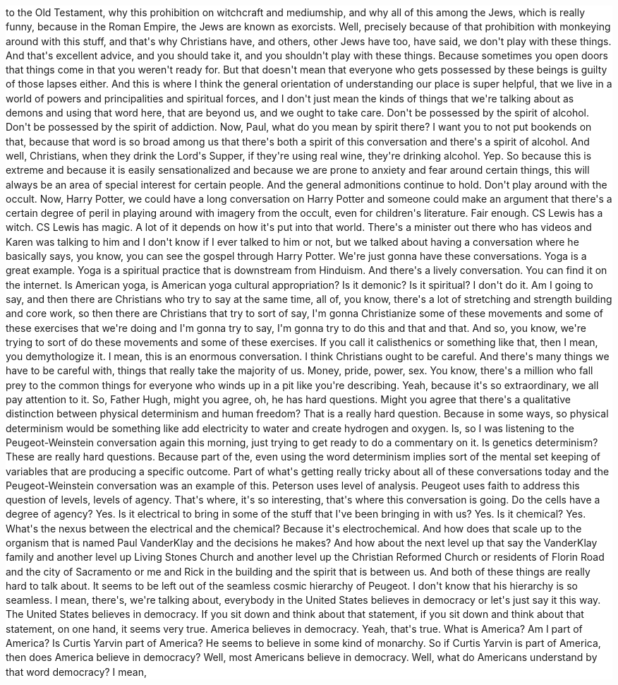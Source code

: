 to the Old Testament, why this prohibition on witchcraft and mediumship, and why all of this among the Jews, which is really funny, because in the Roman Empire, the Jews are known as exorcists. Well, precisely because of that prohibition with monkeying around with this stuff, and that's why Christians have, and others, other Jews have too, have said, we don't play with these things. And that's excellent advice, and you should take it, and you shouldn't play with these things. Because sometimes you open doors that things come in that you weren't ready for. But that doesn't mean that everyone who gets possessed by these beings is guilty of those lapses either. And this is where I think the general orientation of understanding our place is super helpful, that we live in a world of powers and principalities and spiritual forces, and I don't just mean the kinds of things that we're talking about as demons and using that word here, that are beyond us, and we ought to take care. Don't be possessed by the spirit of alcohol. Don't be possessed by the spirit of addiction. Now, Paul, what do you mean by spirit there? I want you to not put bookends on that, because that word is so broad among us that there's both a spirit of this conversation and there's a spirit of alcohol. And well, Christians, when they drink the Lord's Supper, if they're using real wine, they're drinking alcohol. Yep. So because this is extreme and because it is easily sensationalized and because we are prone to anxiety and fear around certain things, this will always be an area of special interest for certain people. And the general admonitions continue to hold. Don't play around with the occult. Now, Harry Potter, we could have a long conversation on Harry Potter and someone could make an argument that there's a certain degree of peril in playing around with imagery from the occult, even for children's literature. Fair enough. CS Lewis has a witch. CS Lewis has magic. A lot of it depends on how it's put into that world. There's a minister out there who has videos and Karen was talking to him and I don't know if I ever talked to him or not, but we talked about having a conversation where he basically says, you know, you can see the gospel through Harry Potter. We're just gonna have these conversations. Yoga is a great example. Yoga is a spiritual practice that is downstream from Hinduism. And there's a lively conversation. You can find it on the internet. Is American yoga, is American yoga cultural appropriation? Is it demonic? Is it spiritual? I don't do it. Am I going to say, and then there are Christians who try to say at the same time, all of, you know, there's a lot of stretching and strength building and core work, so then there are Christians that try to sort of say, I'm gonna Christianize some of these movements and some of these exercises that we're doing and I'm gonna try to say, I'm gonna try to do this and that and that. And so, you know, we're trying to sort of do these movements and some of these exercises. If you call it calisthenics or something like that, then I mean, you demythologize it. I mean, this is an enormous conversation. I think Christians ought to be careful. And there's many things we have to be careful with, things that really take the majority of us. Money, pride, power, sex. You know, there's a million who fall prey to the common things for everyone who winds up in a pit like you're describing. Yeah, because it's so extraordinary, we all pay attention to it. So, Father Hugh, might you agree, oh, he has hard questions. Might you agree that there's a qualitative distinction between physical determinism and human freedom? That is a really hard question. Because in some ways, so physical determinism would be something like add electricity to water and create hydrogen and oxygen. Is, so I was listening to the Peugeot-Weinstein conversation again this morning, just trying to get ready to do a commentary on it. Is genetics determinism? These are really hard questions. Because part of the, even using the word determinism implies sort of the mental set keeping of variables that are producing a specific outcome. Part of what's getting really tricky about all of these conversations today and the Peugeot-Weinstein conversation was an example of this. Peterson uses level of analysis. Peugeot uses faith to address this question of levels, levels of agency. That's where, it's so interesting, that's where this conversation is going. Do the cells have a degree of agency? Yes. Is it electrical to bring in some of the stuff that I've been bringing in with us? Yes. Is it chemical? Yes. What's the nexus between the electrical and the chemical? Because it's electrochemical. And how does that scale up to the organism that is named Paul VanderKlay and the decisions he makes? And how about the next level up that say the VanderKlay family and another level up Living Stones Church and another level up the Christian Reformed Church or residents of Florin Road and the city of Sacramento or me and Rick in the building and the spirit that is between us. And both of these things are really hard to talk about. It seems to be left out of the seamless cosmic hierarchy of Peugeot. I don't know that his hierarchy is so seamless. I mean, there's, we're talking about, everybody in the United States believes in democracy or let's just say it this way. The United States believes in democracy. If you sit down and think about that statement, if you sit down and think about that statement, on one hand, it seems very true. America believes in democracy. Yeah, that's true. What is America? Am I part of America? Is Curtis Yarvin part of America? He seems to believe in some kind of monarchy. So if Curtis Yarvin is part of America, then does America believe in democracy? Well, most Americans believe in democracy. Well, what do Americans understand by that word democracy? I mean,